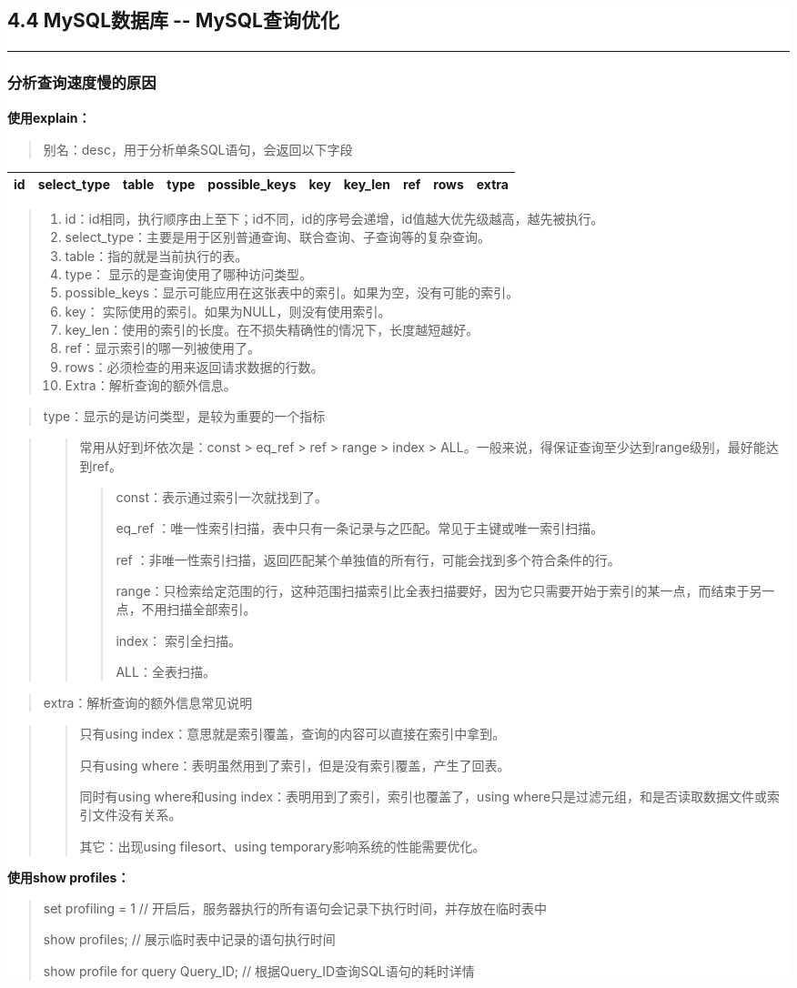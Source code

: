 ## 4.4 MySQL数据库 -- MySQL查询优化
***

### 分析查询速度慢的原因

**使用explain：**

> 别名：desc，用于分析单条SQL语句，会返回以下字段

| id | select_type | table | type | possible_keys | key | key_len | ref | rows | extra |
| :------: | :------: | :------: | :------: | :------: | :------: | :------: | :------: | :------: | :------: |

> 1. id：id相同，执行顺序由上至下；id不同，id的序号会递增，id值越大优先级越高，越先被执行。
> 2. select_type：主要是用于区别普通查询、联合查询、子查询等的复杂查询。
> 3. table：指的就是当前执行的表。
> 4. type： 显示的是查询使用了哪种访问类型。
> 5. possible_keys：显示可能应用在这张表中的索引。如果为空，没有可能的索引。
> 6. key： 实际使用的索引。如果为NULL，则没有使用索引。
> 7. key_len：使用的索引的长度。在不损失精确性的情况下，长度越短越好。
> 8. ref：显示索引的哪一列被使用了。
> 9. rows：必须检查的用来返回请求数据的行数。
> 10. Extra：解析查询的额外信息。

> type：显示的是访问类型，是较为重要的一个指标

>> 常用从好到坏依次是：const > eq_ref > ref > range > index > ALL。一般来说，得保证查询至少达到range级别，最好能达到ref。
>>> const：表示通过索引一次就找到了。
>>>
>>> eq_ref ：唯一性索引扫描，表中只有一条记录与之匹配。常见于主键或唯一索引扫描。
>>> 
>>> ref ：非唯一性索引扫描，返回匹配某个单独值的所有行，可能会找到多个符合条件的行。 
>>> 
>>> range：只检索给定范围的行，这种范围扫描索引比全表扫描要好，因为它只需要开始于索引的某一点，而结束于另一点，不用扫描全部索引。
>>> 
>>> index： 索引全扫描。
>>> 
>>> ALL：全表扫描。

>extra：解析查询的额外信息常见说明

>> 只有using index：意思就是索引覆盖，查询的内容可以直接在索引中拿到。
>> 
>> 只有using where：表明虽然用到了索引，但是没有索引覆盖，产生了回表。
>> 
>> 同时有using where和using index：表明用到了索引，索引也覆盖了，using where只是过滤元组，和是否读取数据文件或索引文件没有关系。
>> 
>> 其它：出现using filesort、using temporary影响系统的性能需要优化。

**使用show profiles：**

> set profiling = 1 // 开启后，服务器执行的所有语句会记录下执行时间，并存放在临时表中
> 
> show profiles; // 展示临时表中记录的语句执行时间
> 
> show profile for query Query_ID; // 根据Query_ID查询SQL语句的耗时详情
